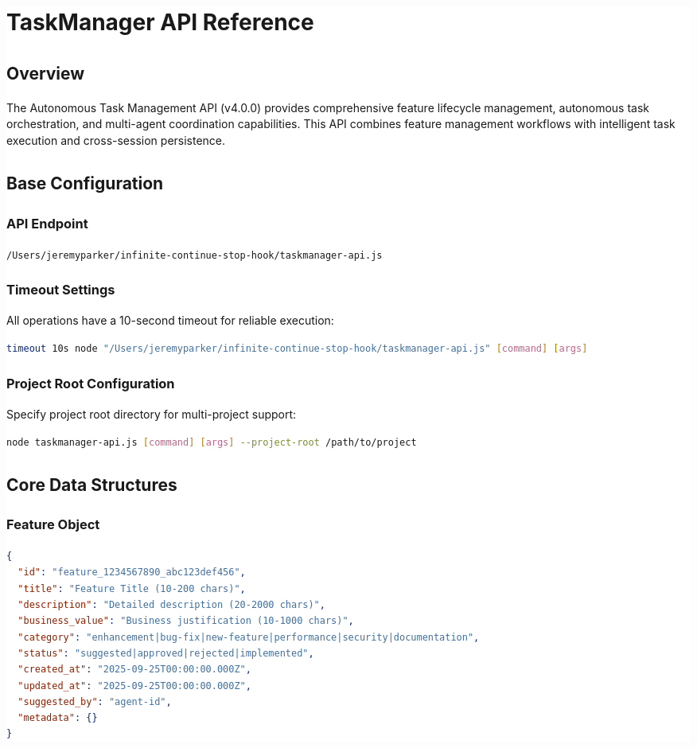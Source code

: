 # TaskManager API Reference

## Overview

The Autonomous Task Management API (v4.0.0) provides comprehensive feature lifecycle management, autonomous task orchestration, and multi-agent coordination capabilities. This API combines feature management workflows with intelligent task execution and cross-session persistence.

## Base Configuration

### API Endpoint

```
/Users/jeremyparker/infinite-continue-stop-hook/taskmanager-api.js
```

### Timeout Settings

All operations have a 10-second timeout for reliable execution:

```bash
timeout 10s node "/Users/jeremyparker/infinite-continue-stop-hook/taskmanager-api.js" [command] [args]
```

### Project Root Configuration

Specify project root directory for multi-project support:

```bash
node taskmanager-api.js [command] [args] --project-root /path/to/project
```

## Core Data Structures

### Feature Object

```json
{
  "id": "feature_1234567890_abc123def456",
  "title": "Feature Title (10-200 chars)",
  "description": "Detailed description (20-2000 chars)",
  "business_value": "Business justification (10-1000 chars)",
  "category": "enhancement|bug-fix|new-feature|performance|security|documentation",
  "status": "suggested|approved|rejected|implemented",
  "created_at": "2025-09-25T00:00:00.000Z",
  "updated_at": "2025-09-25T00:00:00.000Z",
  "suggested_by": "agent-id",
  "metadata": {}
}
```
